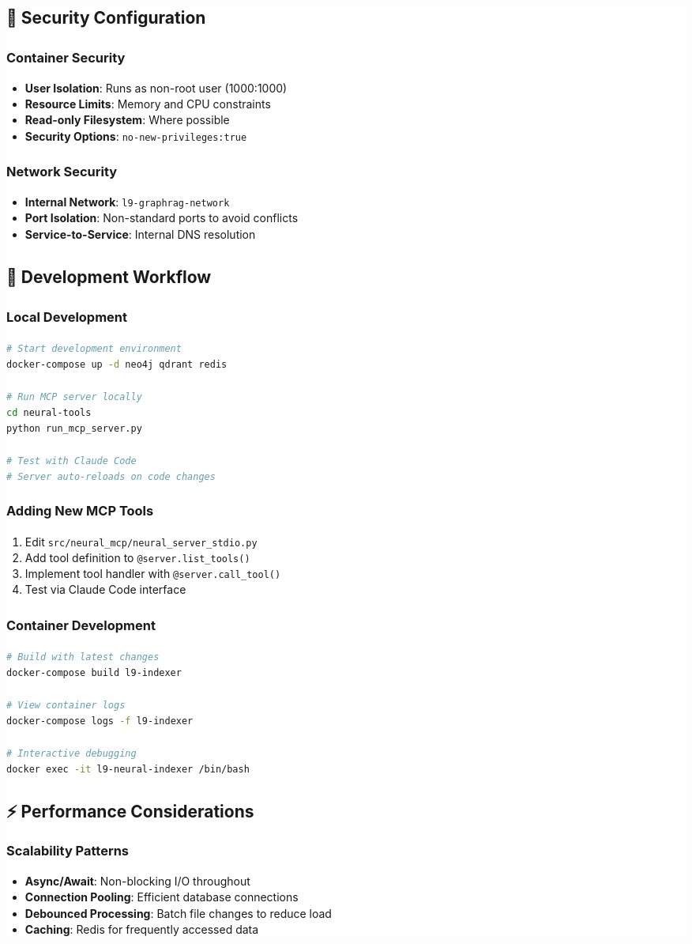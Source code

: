 ## 🔐 Security Configuration

### Container Security
- **User Isolation**: Runs as non-root user (1000:1000)
- **Resource Limits**: Memory and CPU constraints
- **Read-only Filesystem**: Where possible
- **Security Options**: `no-new-privileges:true`

### Network Security  
- **Internal Network**: `l9-graphrag-network`
- **Port Isolation**: Non-standard ports to avoid conflicts
- **Service-to-Service**: Internal DNS resolution

## 🚀 Development Workflow

### Local Development
```bash
# Start development environment
docker-compose up -d neo4j qdrant redis

# Run MCP server locally  
cd neural-tools
python run_mcp_server.py

# Test with Claude Code
# Server auto-reloads on code changes
```

### Adding New MCP Tools
1. Edit `src/neural_mcp/neural_server_stdio.py`
2. Add tool definition to `@server.list_tools()`
3. Implement tool handler with `@server.call_tool()`
4. Test via Claude Code interface

### Container Development
```bash
# Build with latest changes
docker-compose build l9-indexer

# View container logs
docker-compose logs -f l9-indexer

# Interactive debugging
docker exec -it l9-neural-indexer /bin/bash
```

## ⚡ Performance Considerations

### Scalability Patterns
- **Async/Await**: Non-blocking I/O throughout
- **Connection Pooling**: Efficient database connections
- **Debounced Processing**: Batch file changes to reduce load
- **Caching**: Redis for frequently accessed data
